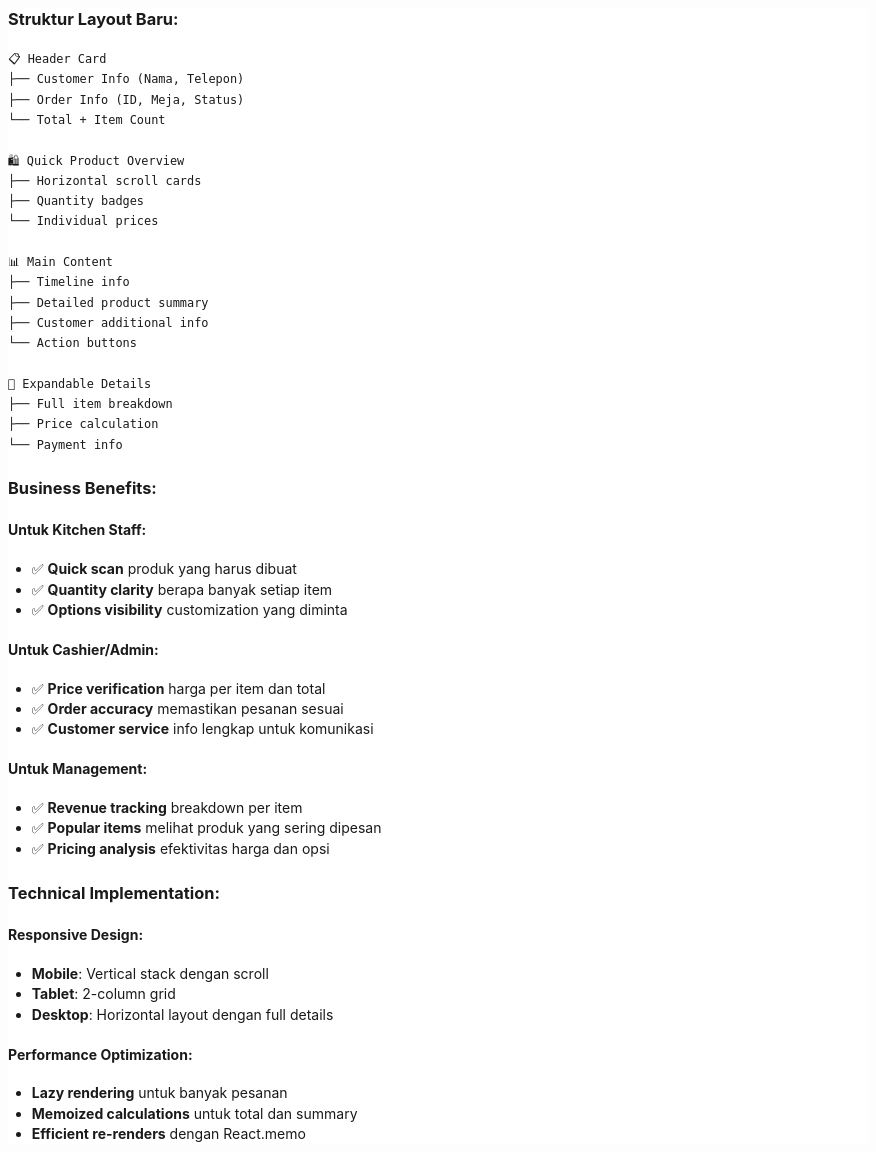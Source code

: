 ### **Struktur Layout Baru:**

```
📋 Header Card
├── Customer Info (Nama, Telepon)
├── Order Info (ID, Meja, Status)
└── Total + Item Count

🛍️ Quick Product Overview
├── Horizontal scroll cards
├── Quantity badges
└── Individual prices

📊 Main Content
├── Timeline info
├── Detailed product summary
├── Customer additional info
└── Action buttons

📝 Expandable Details
├── Full item breakdown
├── Price calculation
└── Payment info
```

### **Business Benefits:**

#### **Untuk Kitchen Staff:**
- ✅ **Quick scan** produk yang harus dibuat
- ✅ **Quantity clarity** berapa banyak setiap item
- ✅ **Options visibility** customization yang diminta

#### **Untuk Cashier/Admin:**
- ✅ **Price verification** harga per item dan total
- ✅ **Order accuracy** memastikan pesanan sesuai
- ✅ **Customer service** info lengkap untuk komunikasi

#### **Untuk Management:**
- ✅ **Revenue tracking** breakdown per item
- ✅ **Popular items** melihat produk yang sering dipesan
- ✅ **Pricing analysis** efektivitas harga dan opsi

### **Technical Implementation:**

#### **Responsive Design:**
- **Mobile**: Vertical stack dengan scroll
- **Tablet**: 2-column grid
- **Desktop**: Horizontal layout dengan full details

#### **Performance Optimization:**
- **Lazy rendering** untuk banyak pesanan
- **Memoized calculations** untuk total dan summary
- **Efficient re-renders** dengan React.memo
